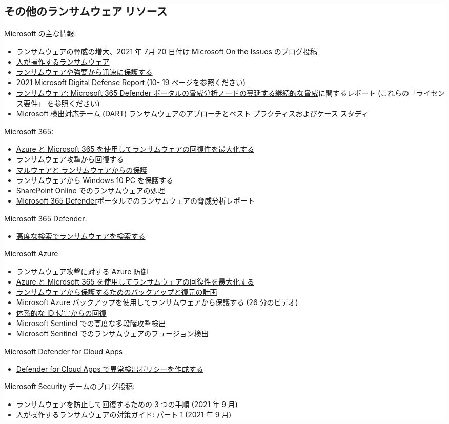 ## <a name="additional-ransomware-resources"></a>その他のランサムウェア リソース

Microsoft の主な情報:

- [ランサムウェアの脅威の増大](https://blogs.microsoft.com/on-the-issues/2021/07/20/the-growing-threat-of-ransomware/)、2021 年 7月 20 日付け Microsoft On the Issues のブログ投稿
- [人が操作するランサムウェア](/security/compass/human-operated-ransomware)
- [ランサムウェアや強要から迅速に保護する](/security/compass/protect-against-ransomware)
- [2021 Microsoft Digital Defense Report](https://www.microsoft.com/security/business/microsoft-digital-defense-report) (10- 19 ページを参照ください)
- [ランサムウェア: Microsoft 365 Defender ポータルの脅威分析ノードの蔓延する継続的な脅威](https://security.microsoft.com/threatanalytics3/05658b6c-dc62-496d-ad3c-c6a795a33c27/overview)に関するレポート (これらの「ライセンス要件」 を参照ください)
- Microsoft 検出対応チーム (DART) ランサムウェアの[アプローチとベスト プラクティス](/security/compass/incident-response-playbook-dart-ransomware-approach)および[ケース スタディ](/security/compass/dart-ransomware-case-study)

Microsoft 365:

- [Azure と Microsoft 365 を使用してランサムウェアの回復性を最大化する](https://azure.microsoft.com/resources/maximize-ransomware-resiliency-with-azure-and-microsoft-365/)
- [ランサムウェア攻撃から回復する](/microsoft-365/security/office-365-security/recover-from-ransomware)
- [マルウェアと ランサムウェアからの保護](/compliance/assurance/assurance-malware-and-ransomware-protection)
- [ランサムウェアから Windows 10 PC を保護する](https://support.microsoft.com//windows/protect-your-pc-from-ransomware-08ed68a7-939f-726c-7e84-a72ba92c01c3)
- [SharePoint Online でのランサムウェアの処理](/sharepoint/troubleshoot/security/handling-ransomware-in-sharepoint-online)
- [Microsoft 365 Defender](https://security.microsoft.com/threatanalytics3?page_size=30&filters=tags%3DRansomware&ordering=-lastUpdatedOn&fields=displayName,alertsCount,impactedEntities,reportType,createdOn,lastUpdatedOn,tags,flag)ポータルでのランサムウェアの脅威分析レポート

Microsoft 365 Defender:

- [高度な検索でランサムウェアを検索する](/microsoft-365/security/defender/advanced-hunting-find-ransomware)

Microsoft Azure

- [ランサムウェア攻撃に対する Azure 防御](https://azure.microsoft.com/resources/azure-defenses-for-ransomware-attack/)
- [Azure と Microsoft 365 を使用してランサムウェアの回復性を最大化する](https://azure.microsoft.com/resources/maximize-ransomware-resiliency-with-azure-and-microsoft-365/)
- [ランサムウェアから保護するためのバックアップと復元の計画](/security/compass/backup-plan-to-protect-against-ransomware)
- [Microsoft Azure バックアップを使用してランサムウェアから保護する](https://www.youtube.com/watch?v=VhLOr2_1MCg) (26 分のビデオ)
- [体系的な ID 侵害からの回復](/azure/security/fundamentals/recover-from-identity-compromise)
- [Microsoft Sentinel での高度な多段階攻撃検出](/azure/sentinel/fusion#ransomware)
- [Microsoft Sentinel でのランサムウェアのフュージョン検出](https://techcommunity.microsoft.com/t5/azure-sentinel/what-s-new-fusion-detection-for-ransomware/ba-p/2621373)

Microsoft Defender for Cloud Apps

-  [Defender for Cloud Apps で異常検出ポリシーを作成する](/cloud-app-security/anomaly-detection-policy)

Microsoft Security チームのブログ投稿:

- [ランサムウェアを防止して回復するための 3 つの手順 (2021 年 9 月)](https://www.microsoft.com/security/blog/2021/09/07/3-steps-to-prevent-and-recover-from-ransomware/)
- [人が操作するランサムウェアの対策ガイド: パート 1 (2021 年 9 月)](https://www.microsoft.com/security/blog/2021/09/20/a-guide-to-combatting-human-operated-ransomware-part-1/)
